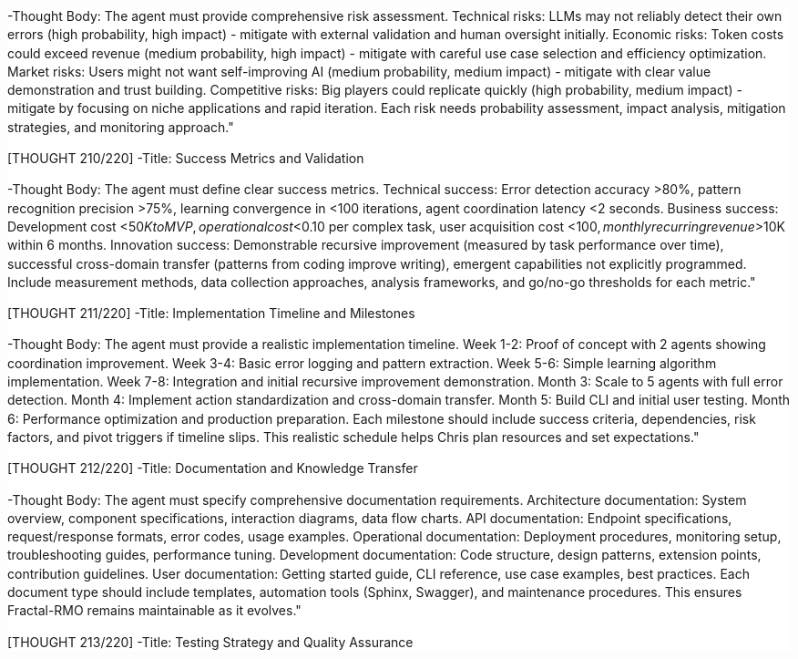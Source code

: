  
-Thought Body:
The agent must provide comprehensive risk assessment. Technical risks: LLMs may not reliably detect their own errors (high probability, high impact) - mitigate with external validation and human oversight initially. Economic risks: Token costs could exceed revenue (medium probability, high impact) - mitigate with careful use case selection and efficiency optimization. Market risks: Users might not want self-improving AI (medium probability, medium impact) - mitigate with clear value demonstration and trust building. Competitive risks: Big players could replicate quickly (high probability, medium impact) - mitigate by focusing on niche applications and rapid iteration. Each risk needs probability assessment, impact analysis, mitigation strategies, and monitoring approach."


[THOUGHT 210/220]
-Title: Success Metrics and Validation
 
 
-Thought Body:
The agent must define clear success metrics. Technical success: Error detection accuracy >80%, pattern recognition precision >75%, learning convergence in <100 iterations, agent coordination latency <2 seconds. Business success: Development cost <$50K to MVP, operational cost <$0.10 per complex task, user acquisition cost <$100, monthly recurring revenue >$10K within 6 months. Innovation success: Demonstrable recursive improvement (measured by task performance over time), successful cross-domain transfer (patterns from coding improve writing), emergent capabilities not explicitly programmed. Include measurement methods, data collection approaches, analysis frameworks, and go/no-go thresholds for each metric."


[THOUGHT 211/220]
-Title: Implementation Timeline and Milestones
 
 
-Thought Body:
The agent must provide a realistic implementation timeline. Week 1-2: Proof of concept with 2 agents showing coordination improvement. Week 3-4: Basic error logging and pattern extraction. Week 5-6: Simple learning algorithm implementation. Week 7-8: Integration and initial recursive improvement demonstration. Month 3: Scale to 5 agents with full error detection. Month 4: Implement action standardization and cross-domain transfer. Month 5: Build CLI and initial user testing. Month 6: Performance optimization and production preparation. Each milestone should include success criteria, dependencies, risk factors, and pivot triggers if timeline slips. This realistic schedule helps Chris plan resources and set expectations."


[THOUGHT 212/220]
-Title: Documentation and Knowledge Transfer
 
 
-Thought Body:
The agent must specify comprehensive documentation requirements. Architecture documentation: System overview, component specifications, interaction diagrams, data flow charts. API documentation: Endpoint specifications, request/response formats, error codes, usage examples. Operational documentation: Deployment procedures, monitoring setup, troubleshooting guides, performance tuning. Development documentation: Code structure, design patterns, extension points, contribution guidelines. User documentation: Getting started guide, CLI reference, use case examples, best practices. Each document type should include templates, automation tools (Sphinx, Swagger), and maintenance procedures. This ensures Fractal-RMO remains maintainable as it evolves."


[THOUGHT 213/220]
-Title: Testing Strategy and Quality Assurance
 